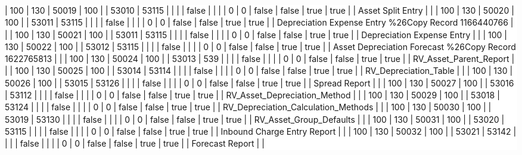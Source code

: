 |       100        |        130         |        50019         |        100         |                                |           53010           |  53115  |        |      |           |     false     |                 |             |                                       |        0         |          0          | false  |   false    |          true           |       true        |                |                         Asset Split Entry                         |                    |
|       100        |        130         |        50020         |        100         |                                |           53011           |  53115  |        |      |           |     false     |                 |             |                                       |        0         |          0          | false  |   false    |          true           |       true        |                |       Depreciation Expense Entry %26Copy Record 1166440766        |                    |
|       100        |        130         |        50021         |        100         |                                |           53011           |  53115  |        |      |           |     false     |                 |             |                                       |        0         |          0          | false  |   false    |          true           |       true        |                |                    Depreciation Expense Entry                     |                    |
|       100        |        130         |        50022         |        100         |                                |           53012           |  53115  |        |      |           |     false     |                 |             |                                       |        0         |          0          | false  |   false    |          true           |       true        |                |       Asset Depreciation Forecast %26Copy Record 1622765813       |                    |
|       100        |        130         |        50024         |        100         |                                |           53013           |   539   |        |      |           |     false     |                 |             |                                       |        0         |          0          | false  |   false    |          true           |       true        |                |                     RV\_Asset\_Parent\_Report                     |                    |
|       100        |        130         |        50025         |        100         |                                |           53014           |  53114  |        |      |           |     false     |                 |             |                                       |        0         |          0          | false  |   false    |          true           |       true        |                |                      RV\_Depreciation\_Table                      |                    |
|       100        |        130         |        50026         |        100         |                                |           53015           |  53126  |        |      |           |     false     |                 |             |                                       |        0         |          0          | false  |   false    |          true           |       true        |                |                           Spread Report                           |                    |
|       100        |        130         |        50027         |        100         |                                |           53016           |  53112  |        |      |           |     false     |                 |             |                                       |        0         |          0          | false  |   false    |          true           |       true        |                |                  RV\_Asset\_Depreciation\_Method                  |                    |
|       100        |        130         |        50029         |        100         |                                |           53018           |  53124  |        |      |           |     false     |                 |             |                                       |        0         |          0          | false  |   false    |          true           |       true        |                |              RV\_Depreciation\_Calculation\_Methods               |                    |
|       100        |        130         |        50030         |        100         |                                |           53019           |  53130  |        |      |           |     false     |                 |             |                                       |        0         |          0          | false  |   false    |          true           |       true        |                |                    RV\_Asset\_Group\_Defaults                     |                    |
|       100        |        130         |        50031         |        100         |                                |           53020           |  53115  |        |      |           |     false     |                 |             |                                       |        0         |          0          | false  |   false    |          true           |       true        |                |                    Inbound Charge Entry Report                    |                    |
|       100        |        130         |        50032         |        100         |                                |           53021           |  53142  |        |      |           |     false     |                 |             |                                       |        0         |          0          | false  |   false    |          true           |       true        |                |                          Forecast Report                          |                    |